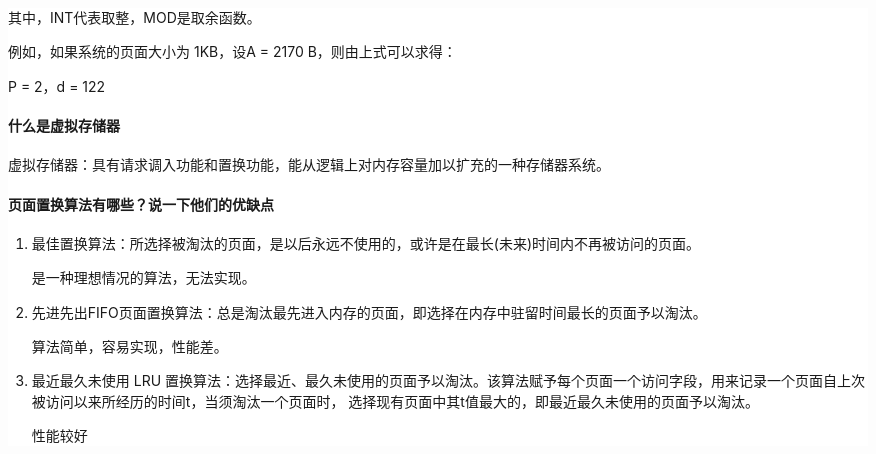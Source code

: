 其中，INT代表取整，MOD是取余函数。

例如，如果系统的页面大小为 1KB，设A = 2170 B，则由上式可以求得：

 P = 2，d = 122

#### 什么是虚拟存储器

虚拟存储器：具有请求调入功能和置换功能，能从逻辑上对内存容量加以扩充的一种存储器系统。

#### 页面置换算法有哪些？说一下他们的优缺点

1. 最佳置换算法：所选择被淘汰的页面，是以后永远不使用的，或许是在最长(未来)时间内不再被访问的页面。

   是一种理想情况的算法，无法实现。

2. 先进先出FIFO页面置换算法：总是淘汰最先进入内存的页面，即选择在内存中驻留时间最长的页面予以淘汰。

   算法简单，容易实现，性能差。

3. 最近最久未使用 LRU 置换算法：选择最近、最久未使用的页面予以淘汰。该算法赋予每个页面一个访问字段，用来记录一个页面自上次被访问以来所经历的时间t，当须淘汰一个页面时， 选择现有页面中其t值最大的，即最近最久未使用的页面予以淘汰。

   性能较好

